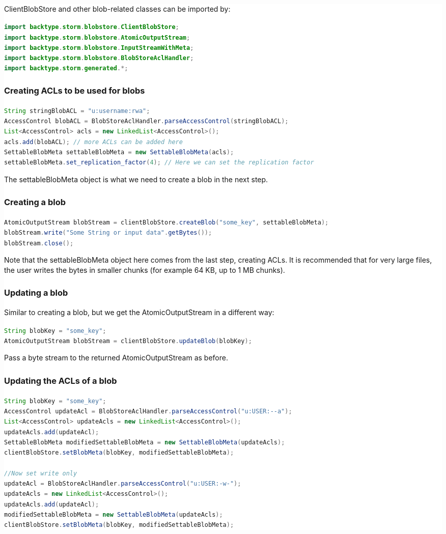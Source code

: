 ClientBlobStore and other blob-related classes can be imported by:

```java
import backtype.storm.blobstore.ClientBlobStore;
import backtype.storm.blobstore.AtomicOutputStream;
import backtype.storm.blobstore.InputStreamWithMeta;
import backtype.storm.blobstore.BlobStoreAclHandler;
import backtype.storm.generated.*;
```

### Creating ACLs to be used for blobs

```java
String stringBlobACL = "u:username:rwa";
AccessControl blobACL = BlobStoreAclHandler.parseAccessControl(stringBlobACL);
List<AccessControl> acls = new LinkedList<AccessControl>();
acls.add(blobACL); // more ACLs can be added here
SettableBlobMeta settableBlobMeta = new SettableBlobMeta(acls);
settableBlobMeta.set_replication_factor(4); // Here we can set the replication factor
```

The settableBlobMeta object is what we need to create a blob in the next step. 

### Creating a blob

```java
AtomicOutputStream blobStream = clientBlobStore.createBlob("some_key", settableBlobMeta);
blobStream.write("Some String or input data".getBytes());
blobStream.close();
```

Note that the settableBlobMeta object here comes from the last step, creating ACLs.
It is recommended that for very large files, the user writes the bytes in smaller chunks (for example 64 KB, up to 1 MB chunks).

### Updating a blob

Similar to creating a blob, but we get the AtomicOutputStream in a different way:

```java
String blobKey = "some_key";
AtomicOutputStream blobStream = clientBlobStore.updateBlob(blobKey);
```

Pass a byte stream to the returned AtomicOutputStream as before. 

### Updating the ACLs of a blob

```java
String blobKey = "some_key";
AccessControl updateAcl = BlobStoreAclHandler.parseAccessControl("u:USER:--a");
List<AccessControl> updateAcls = new LinkedList<AccessControl>();
updateAcls.add(updateAcl);
SettableBlobMeta modifiedSettableBlobMeta = new SettableBlobMeta(updateAcls);
clientBlobStore.setBlobMeta(blobKey, modifiedSettableBlobMeta);

//Now set write only
updateAcl = BlobStoreAclHandler.parseAccessControl("u:USER:-w-");
updateAcls = new LinkedList<AccessControl>();
updateAcls.add(updateAcl);
modifiedSettableBlobMeta = new SettableBlobMeta(updateAcls);
clientBlobStore.setBlobMeta(blobKey, modifiedSettableBlobMeta);
```
